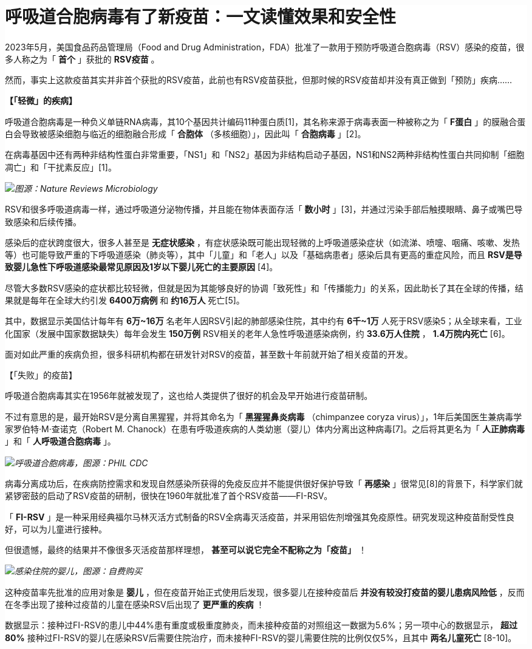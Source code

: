 # 呼吸道合胞病毒有了新疫苗：一文读懂效果和安全性

2023年5月，美国食品药品管理局（Food and Drug
Administration，FDA）批准了一款用于预防呼吸道合胞病毒（RSV）感染的疫苗，很多人称之为「 **首个** 」获批的 **RSV疫苗** 。

然而，事实上这款疫苗其实并非首个获批的RSV疫苗，此前也有RSV疫苗获批，但那时候的RSV疫苗却并没有真正做到「预防」疾病……

**【「轻微」的疾病】**

呼吸道合胞病毒是一种负义单链RNA病毒，其10个基因共计编码11种蛋白质[1]，其名称来源于病毒表面一种被称之为「 **F蛋白**
」的膜融合蛋白会导致被感染细胞与临近的细胞融合形成「 **合胞体** （多核细胞）」，因此叫「 **合胞病毒** 」[2]。

在病毒基因中还有两种非结构性蛋白非常重要，「NS1」和「NS2」基因为非结构启动子基因，NS1和NS2两种非结构性蛋白共同抑制「细胞凋亡」和「干扰素反应」[1]。

![](https://inews.gtimg.com/news_bt/OZtQYyG2mtEpjjaciFxNd9_EONt22oHe_V-H70t0mHxxQAA/1000)_图源：Nature
Reviews Microbiology_

RSV和很多呼吸道病毒一样，通过呼吸道分泌物传播，并且能在物体表面存活「 **数小时** 」[3]，并通过污染手部后触摸眼睛、鼻子或嘴巴导致感染和后续传播。

感染后的症状跨度很大，很多人甚至是 **无症状感染**
，有症状感染既可能出现轻微的上呼吸道感染症状（如流涕、喷嚏、咽痛、咳嗽、发热等）也可能导致严重的下呼吸道感染（肺炎等），其中「儿童」和「老人」以及「基础病患者」感染后具有更高的重症风险，而且
**RSV是导致婴儿急性下呼吸道感染最常见原因及1岁以下婴儿死亡的主要原因** [4]。

尽管大多数RSV感染的症状都比较轻微，但就是因为其能够良好的协调「致死性」和「传播能力」的关系，因此助长了其在全球的传播，结果就是每年在全球大约引发
**6400万病例** 和 **约16万人** 死亡[5]。

其中，数据显示美国估计每年有 **6万~16万** 名老年人因RSV引起的肺部感染住院，其中约有 **6千~1万**
人死于RSV感染5；从全球来看，工业化国家（发展中国家数据缺失）每年会发生 **150万例** RSV相关的老年人急性呼吸道感染病例，约
**33.6万人住院** ， **1.4万院内死亡** [6]。

面对如此严重的疾病负担，很多科研机构都在研发针对RSV的疫苗，甚至数十年前就开始了相关疫苗的开发。

【「失败」的疫苗】

呼吸道合胞病毒其实在1956年就被发现了，这也给人类提供了很好的机会及早开始进行疫苗研制。

不过有意思的是，最开始RSV是分离自黑猩猩，并将其命名为「 **黑猩猩鼻炎病毒** （chimpanzee coryza
virus）」，1年后美国医生兼病毒学家罗伯特·M·查诺克（Robert M.
Chanock）在患有呼吸道疾病的人类幼崽（婴儿）体内分离出这种病毒[7]。之后将其更名为「 **人正肺病毒** 」和「 **人呼吸道合胞病毒** 」。

![](https://inews.gtimg.com/news_bt/OZzw6SLdIDBIV57jFeE8mlo3ws57SYA_4cuVWrJK31-ZMAA/1000)_呼吸道合胞病毒，图源：PHIL
CDC_

病毒分离成功后，在疾病防控需求和发现自然感染所获得的免疫反应并不能提供很好保护导致「 **再感染**
」很常见[8]的背景下，科学家们就紧锣密鼓的启动了RSV疫苗的研制，很快在1960年就批准了首个RSV疫苗——FI-RSV。

「 **FI-RSV**
」是一种采用经典福尔马林灭活方式制备的RSV全病毒灭活疫苗，并采用铝佐剂增强其免疫原性。研究发现这种疫苗耐受性良好，可以为儿童进行接种。

但很遗憾，最终的结果并不像很多灭活疫苗那样理想， **甚至可以说它完全不配称之为「疫苗」** ！

![](https://inews.gtimg.com/news_bt/ObaKyA3SWExvPF-owDAPHvc8zT75X5BhY3UJfx5b8ZejcAA/1000)_感染住院的婴儿，图源：自费购买_

这种疫苗率先批准的应用对象是 **婴儿** ，但在疫苗开始正式使用后发现，很多婴儿在接种疫苗后 **并没有较没打疫苗的婴儿患病风险低**
，反而在冬季出现了接种过疫苗的儿童在感染RSV后出现了 **更严重的疾病** ！

数据显示：接种过FI-RSV的患儿中44%患有重度或极重度肺炎，而未接种疫苗的对照组这一数据为5.6%；另一项中心的数据显示， **超过80%**
接种过FI-RSV的婴儿在感染RSV后需要住院治疗，而未接种FI-RSV的婴儿需要住院的比例仅仅5%，且其中 **两名儿童死亡** [8-10]。
